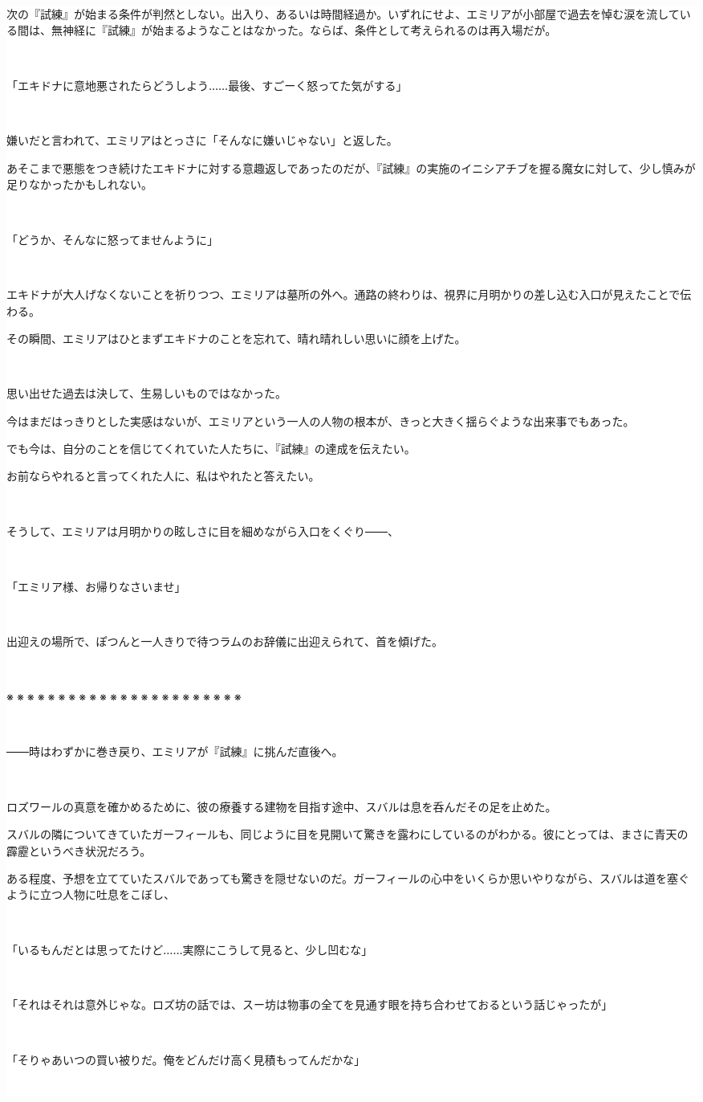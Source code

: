 次の『試練』が始まる条件が判然としない。出入り、あるいは時間経過か。いずれにせよ、エミリアが小部屋で過去を悼む涙を流している間は、無神経に『試練』が始まるようなことはなかった。ならば、条件として考えられるのは再入場だが。

　

「エキドナに意地悪されたらどうしよう……最後、すごーく怒ってた気がする」

　

嫌いだと言われて、エミリアはとっさに「そんなに嫌いじゃない」と返した。

あそこまで悪態をつき続けたエキドナに対する意趣返しであったのだが、『試練』の実施のイニシアチブを握る魔女に対して、少し慎みが足りなかったかもしれない。

　

「どうか、そんなに怒ってませんように」

　

エキドナが大人げなくないことを祈りつつ、エミリアは墓所の外へ。通路の終わりは、視界に月明かりの差し込む入口が見えたことで伝わる。

その瞬間、エミリアはひとまずエキドナのことを忘れて、晴れ晴れしい思いに顔を上げた。

　

思い出せた過去は決して、生易しいものではなかった。

今はまだはっきりとした実感はないが、エミリアという一人の人物の根本が、きっと大きく揺らぐような出来事でもあった。

でも今は、自分のことを信じてくれていた人たちに、『試練』の達成を伝えたい。

お前ならやれると言ってくれた人に、私はやれたと答えたい。

　

そうして、エミリアは月明かりの眩しさに目を細めながら入口をくぐり――、

　

「エミリア様、お帰りなさいませ」

　

出迎えの場所で、ぽつんと一人きりで待つラムのお辞儀に出迎えられて、首を傾げた。

　

※ ※ ※ ※ ※ ※ ※ ※ ※ ※ ※ ※ ※ ※ ※ ※ ※ ※ ※ ※ ※ ※ ※

　

――時はわずかに巻き戻り、エミリアが『試練』に挑んだ直後へ。

　

ロズワールの真意を確かめるために、彼の療養する建物を目指す途中、スバルは息を呑んだその足を止めた。

スバルの隣についてきていたガーフィールも、同じように目を見開いて驚きを露わにしているのがわかる。彼にとっては、まさに青天の霹靂というべき状況だろう。

ある程度、予想を立てていたスバルであっても驚きを隠せないのだ。ガーフィールの心中をいくらか思いやりながら、スバルは道を塞ぐように立つ人物に吐息をこぼし、

　

「いるもんだとは思ってたけど……実際にこうして見ると、少し凹むな」

　

「それはそれは意外じゃな。ロズ坊の話では、スー坊は物事の全てを見通す眼を持ち合わせておるという話じゃったが」

　

「そりゃあいつの買い被りだ。俺をどんだけ高く見積もってんだかな」

　